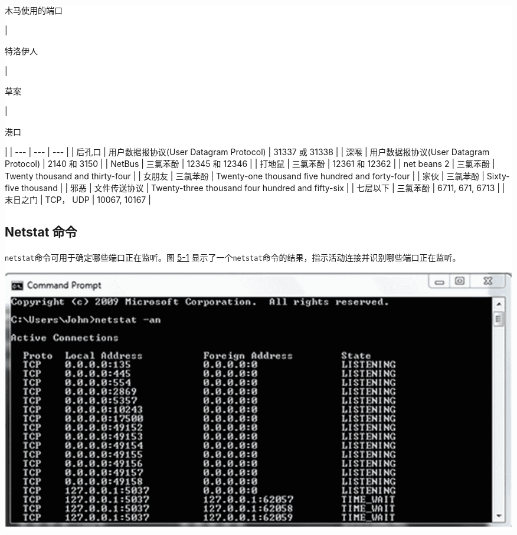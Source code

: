 木马使用的端口

| 

特洛伊人

 | 

草案

 | 

港口

 |
| --- | --- | --- |
| 后孔口 | 用户数据报协议(User Datagram Protocol) | 31337 或 31338 |
| 深喉 | 用户数据报协议(User Datagram Protocol) | 2140 和 3150 |
| NetBus | 三氯苯酚 | 12345 和 12346 |
| 打地鼠 | 三氯苯酚 | 12361 和 12362 |
| net beans 2 | 三氯苯酚 | Twenty thousand and thirty-four |
| 女朋友 | 三氯苯酚 | Twenty-one thousand five hundred and forty-four |
| 家伙 | 三氯苯酚 | Sixty-five thousand |
| 邪恶 | 文件传送协议 | Twenty-three thousand four hundred and fifty-six |
| 七层以下 | 三氯苯酚 | 6711, 671, 6713 |
| 末日之门 | TCP， UDP | 10067, 10167 |

## Netstat 命令

`netstat`命令可用于确定哪些端口正在监听。图 [5-1](#Fig1) 显示了一个`netstat`命令的结果，指示活动连接并识别哪些端口正在监听。

![img/505537_1_En_5_Fig1_HTML.jpg](img/505537_1_En_5_Fig1_HTML.jpg)
